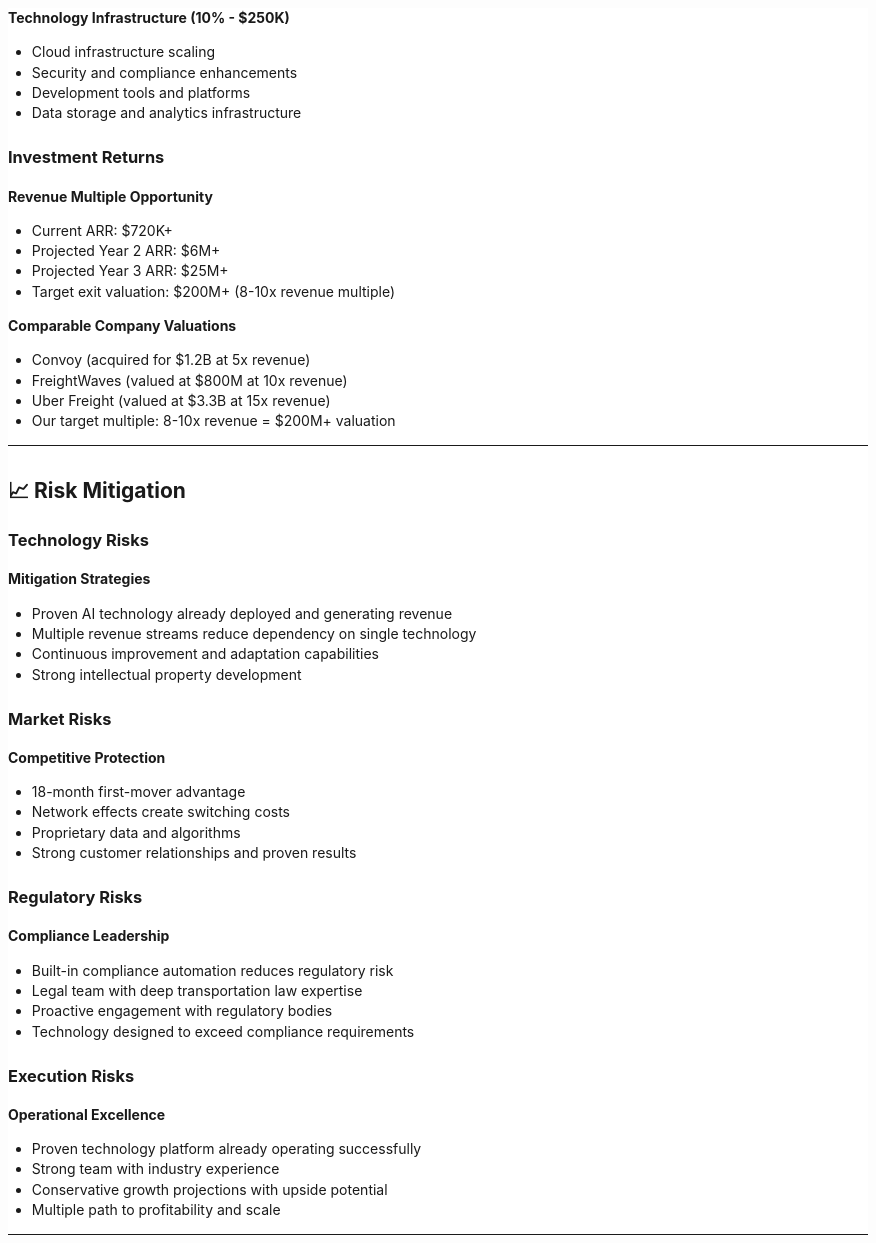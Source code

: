 **Technology Infrastructure (10% - $250K)**
- Cloud infrastructure scaling
- Security and compliance enhancements
- Development tools and platforms
- Data storage and analytics infrastructure

### Investment Returns
**Revenue Multiple Opportunity**
- Current ARR: $720K+
- Projected Year 2 ARR: $6M+
- Projected Year 3 ARR: $25M+
- Target exit valuation: $200M+ (8-10x revenue multiple)

**Comparable Company Valuations**
- Convoy (acquired for $1.2B at 5x revenue)
- FreightWaves (valued at $800M at 10x revenue)
- Uber Freight (valued at $3.3B at 15x revenue)
- Our target multiple: 8-10x revenue = $200M+ valuation

---

## 📈 Risk Mitigation

### Technology Risks
**Mitigation Strategies**
- Proven AI technology already deployed and generating revenue
- Multiple revenue streams reduce dependency on single technology
- Continuous improvement and adaptation capabilities
- Strong intellectual property development

### Market Risks
**Competitive Protection**
- 18-month first-mover advantage
- Network effects create switching costs
- Proprietary data and algorithms
- Strong customer relationships and proven results

### Regulatory Risks
**Compliance Leadership**
- Built-in compliance automation reduces regulatory risk
- Legal team with deep transportation law expertise
- Proactive engagement with regulatory bodies
- Technology designed to exceed compliance requirements

### Execution Risks
**Operational Excellence**
- Proven technology platform already operating successfully
- Strong team with industry experience
- Conservative growth projections with upside potential
- Multiple path to profitability and scale

---